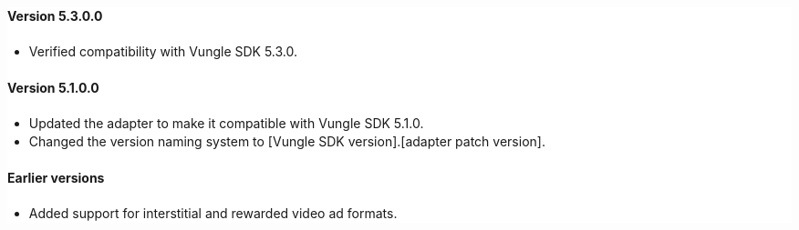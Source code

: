 #### Version 5.3.0.0
- Verified compatibility with Vungle SDK 5.3.0.

#### Version 5.1.0.0
- Updated the adapter to make it compatible with Vungle SDK 5.1.0.
- Changed the version naming system to
  [Vungle SDK version].[adapter patch version].

#### Earlier versions
- Added support for interstitial and rewarded video ad formats.